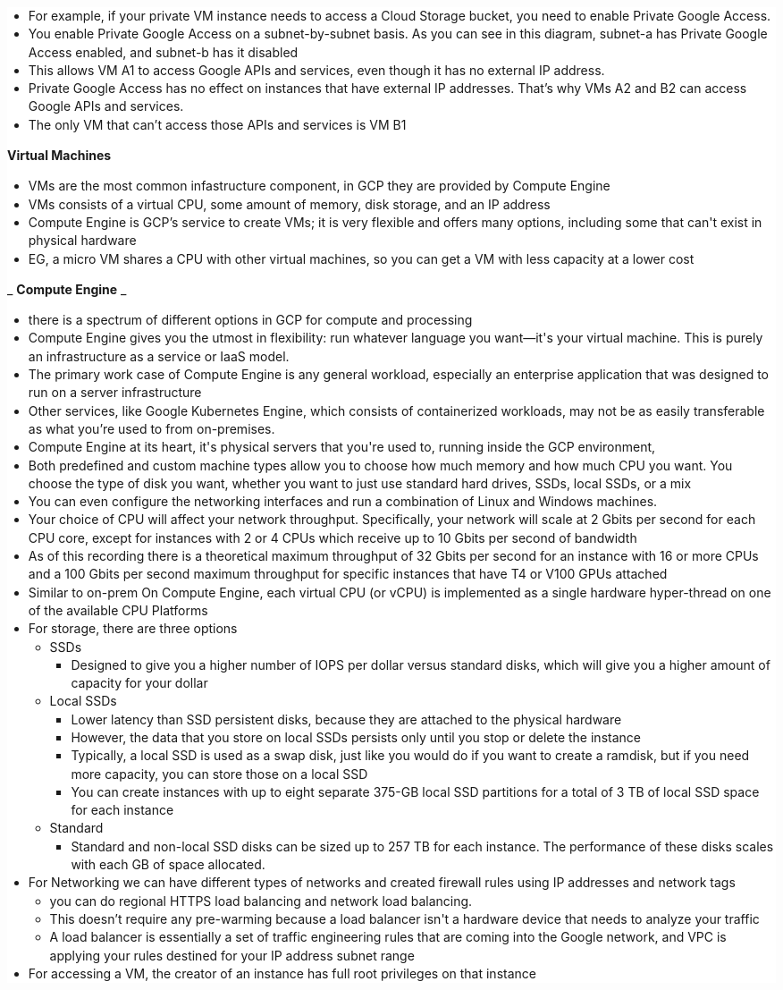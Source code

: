  - For example, if your private VM instance needs to access a Cloud Storage bucket, you need to enable Private Google Access.
  - You enable Private Google Access on a subnet-by-subnet basis. As you can see in this diagram, subnet-a has Private Google Access enabled, and subnet-b has it disabled
  - This allows VM A1 to access Google APIs and services, even though it has no external IP address. 
  - Private Google Access has no effect on instances that have external IP addresses.  That’s why VMs A2 and B2 can access Google APIs and services.
  - The only VM that can’t access those APIs and services is VM B1

**Virtual Machines**

 - VMs are the most common infastructure component, in GCP they are provided by Compute Engine
 - VMs consists of a virtual CPU, some amount of memory, disk storage, and an IP address
 - Compute Engine is GCP’s service to create VMs; it is very flexible and offers many options, including some that can't exist in physical hardware
 - EG, a micro VM shares a CPU with other virtual machines, so you can get a VM with less capacity at a lower cost

_ **Compute Engine** _

 - there is a spectrum of different options in GCP for compute and processing
 - Compute Engine gives you the utmost in flexibility: run whatever language you want—it's your virtual machine. This is purely an infrastructure as a service or IaaS model.
 - The primary work case of Compute Engine is any general workload, especially an enterprise application that was designed to run on a server infrastructure
 - Other services, like Google Kubernetes Engine, which consists of containerized workloads, may not be as easily transferable as what you’re used to from on-premises.
 - Compute Engine at its heart, it's physical servers that you're used to, running inside the GCP environment, 
 - Both predefined and custom machine types allow you to choose how much memory and how much CPU you want. You choose the type of disk you want, whether you want to just use standard hard drives, SSDs, local SSDs, or a mix
 - You can even configure the networking interfaces and run a combination of Linux and Windows machines.
 - Your choice of CPU will affect your network throughput. Specifically, your network will scale at 2 Gbits per second for each CPU core, except for instances with 2 or 4 CPUs which receive up to 10 Gbits per second of bandwidth
 - As of this recording there is a theoretical maximum throughput of 32 Gbits per second for an instance with 16 or more CPUs and a 100 Gbits per second maximum throughput for specific instances that have T4 or V100 GPUs attached
 - Similar to on-prem On Compute Engine, each virtual CPU (or vCPU) is implemented as a single hardware hyper-thread on one of the available CPU Platforms
 - For storage, there are three options
   - SSDs
     - Designed to give you a higher number of IOPS per dollar versus standard disks, which will give you a higher amount of capacity for your dollar
   - Local SSDs 
     - Lower latency than SSD persistent disks, because they are attached to the physical hardware
     - However, the data that you store on local SSDs persists only until you stop or delete the instance
     - Typically, a local SSD is used as a swap disk, just like you would do if you want to create a ramdisk, but if you need more capacity, you can store those on a local SSD
     - You can create instances with up to eight separate 375-GB local SSD partitions for a total of 3 TB of local SSD space for each instance
   - Standard
     - Standard and non-local SSD disks can be sized up to 257 TB for each instance. The performance of these disks scales with each GB of space allocated.
 - For Networking we can have different types of networks and created firewall rules using IP addresses and network tags
   -  you can do regional HTTPS load balancing and network load balancing. 
   -  This doesn’t require any pre-warming because a load balancer isn't a hardware device that needs to analyze your traffic
   - A load balancer is essentially a set of traffic engineering rules that are coming into the Google network, and VPC is applying your rules destined for your IP address subnet range
 - For accessing a VM, the creator of an instance has full root privileges on that instance